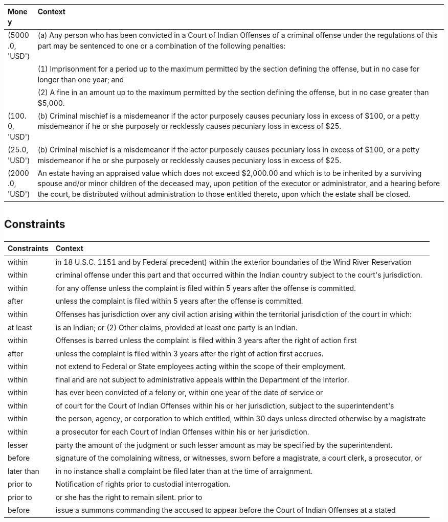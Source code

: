 | Money           | Context                                                                                                                                                                                                                                                                                                                                                   |
|:----------------|:----------------------------------------------------------------------------------------------------------------------------------------------------------------------------------------------------------------------------------------------------------------------------------------------------------------------------------------------------------|
| (5000.0, 'USD') | (a) Any person who has been convicted in a Court of Indian Offenses of a criminal offense under the regulations of this part may be sentenced to one or a combination of the following penalties:                                                                                                                                                         |
|                 |               (1) Imprisonment for a period up to the maximum permitted by the section defining the offense, but in no case for longer than one year; and                                                                                                                                                                                                 |
|                 |               (2) A fine in an amount up to the maximum permitted by the section defining the offense, but in no case greater than $5,000.                                                                                                                                                                                                                |
| (100.0, 'USD')  | (b) Criminal mischief is a misdemeanor if the actor purposely causes pecuniary loss in excess of $100, or a petty misdemeanor if he or she purposely or recklessly causes pecuniary loss in excess of $25.                                                                                                                                                |
| (25.0, 'USD')   | (b) Criminal mischief is a misdemeanor if the actor purposely causes pecuniary loss in excess of $100, or a petty misdemeanor if he or she purposely or recklessly causes pecuniary loss in excess of $25.                                                                                                                                                |
| (2000.0, 'USD') | An estate having an appraised value which does not exceed $2,000.00 and which is to be inherited by a surviving spouse and/or minor children of the deceased may, upon petition of the executor or administrator, and a hearing before the court, be distributed without administration to those entitled thereto, upon which the estate shall be closed. |


## Constraints

| Constraints   | Context                                                                                                            |
|:--------------|:-------------------------------------------------------------------------------------------------------------------|
| within        | in 18 U.S.C. 1151 and by Federal precedent) within the exterior boundaries of the Wind River Reservation           |
| within        | criminal offense under this part and that occurred within  the Indian country subject to the court's jurisdiction. |
| within        | for any offense unless the complaint is filed within  5 years after the offense is committed.                      |
| after         | unless the complaint is filed within 5 years after  the offense is committed.                                      |
| within        | Offenses has jurisdiction over any civil action arising within the territorial jurisdiction of the court in which: |
| at least      | is an Indian; or (2) Other claims, provided at least  one party is an Indian.                                      |
| within        | Offenses is barred unless the complaint is filed within 3 years after the right of action first                    |
| after         | unless the complaint is filed within 3 years after  the right of action first accrues.                             |
| within        | not extend to Federal or State employees acting within  the scope of their employment.                             |
| within        | final and are not subject to administrative appeals within  the Department of the Interior.                        |
| within        | has ever been convicted of a felony or, within one year of the date of service or                                  |
| within        | of court for the Court of Indian Offenses within his or her jurisdiction, subject to the superintendent's          |
| within        | the person, agency, or corporation to which entitled, within 30 days unless directed otherwise by a magistrate     |
| within        | a prosecutor for each Court of Indian Offenses within  his or her jurisdiction.                                    |
| lesser        | party the amount of the judgment or such lesser  amount as may be specified by the superintendent.                 |
| before        | signature of the complaining witness, or witnesses, sworn before a magistrate, a court clerk, a prosecutor, or     |
| later than    | in no instance shall a complaint be filed later than  at the time of arraignment.                                  |
| prior to      | Notification of rights  prior to  custodial interrogation.                                                         |
| prior to      | or she has the right to remain silent. prior to                                                                    |
| before        | issue a summons commanding the accused to appear before the Court of Indian Offenses at a stated                   |